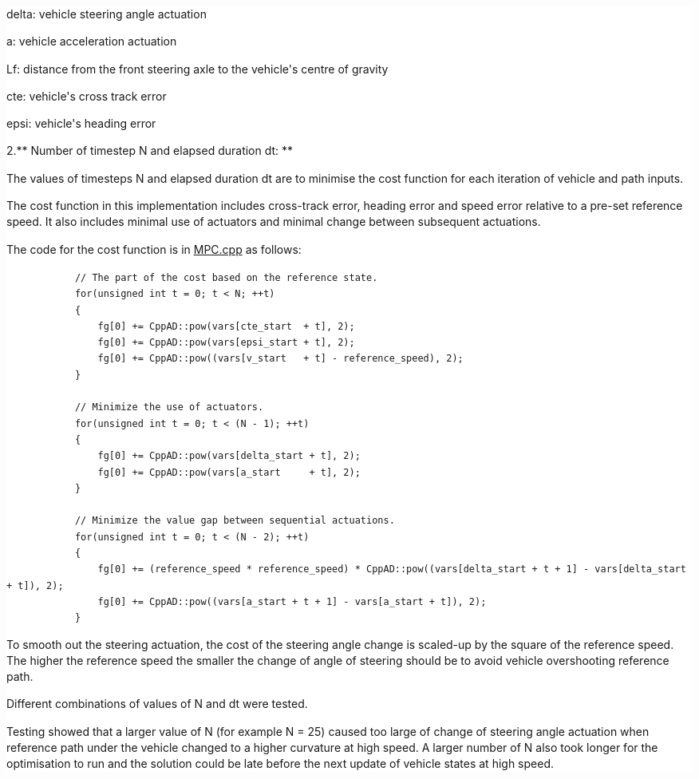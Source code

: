 delta: vehicle steering angle actuation

a: vehicle acceleration actuation

Lf: distance from the front steering axle to the vehicle's centre of gravity

cte: vehicle's cross track error

epsi: vehicle's heading error

2.** Number of timestep N and elapsed duration dt: **

The values of timesteps N and elapsed duration dt are to minimise the cost function for each iteration of vehicle and path inputs.

The cost function in this implementation includes cross-track error, heading error and speed error relative to a pre-set reference speed. It also includes minimal use of actuators and minimal change between subsequent actuations.

The code for the cost function is in [MPC.cpp](./src/MPC.cpp) as follows:
```
            // The part of the cost based on the reference state.
            for(unsigned int t = 0; t < N; ++t)
            {
                fg[0] += CppAD::pow(vars[cte_start  + t], 2);
                fg[0] += CppAD::pow(vars[epsi_start + t], 2);
                fg[0] += CppAD::pow((vars[v_start   + t] - reference_speed), 2);
            }

            // Minimize the use of actuators.
            for(unsigned int t = 0; t < (N - 1); ++t)
            {
                fg[0] += CppAD::pow(vars[delta_start + t], 2);
                fg[0] += CppAD::pow(vars[a_start     + t], 2);
            }

            // Minimize the value gap between sequential actuations.
            for(unsigned int t = 0; t < (N - 2); ++t)
            {
                fg[0] += (reference_speed * reference_speed) * CppAD::pow((vars[delta_start + t + 1] - vars[delta_start + t]), 2);
                fg[0] += CppAD::pow((vars[a_start + t + 1] - vars[a_start + t]), 2);
            }

```

To smooth out the steering actuation, the cost of the steering angle change is scaled-up by the  square of the reference speed. The higher the reference speed the smaller the change of angle of steering should be to avoid vehicle overshooting reference path.

Different combinations of values of N and dt were tested.

Testing showed that a larger value of N (for example N = 25) caused too large of change of steering angle actuation when reference path under the vehicle changed to a higher curvature at high speed. A larger number of N also took longer for the optimisation to run and the solution could be late before the next update of vehicle states at high speed.
